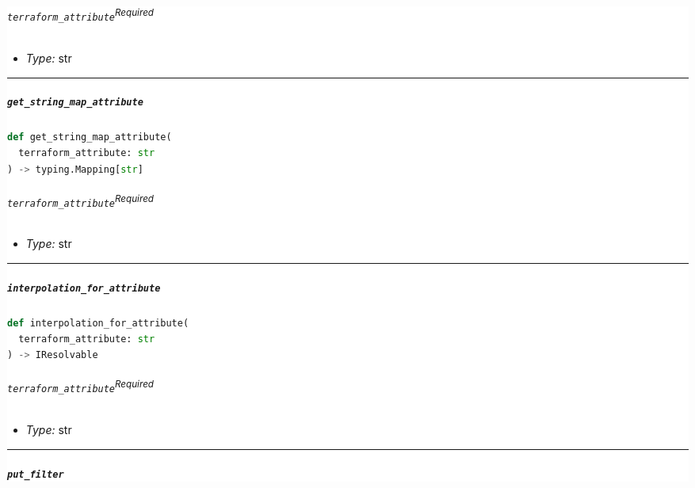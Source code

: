 ###### `terraform_attribute`<sup>Required</sup> <a name="terraform_attribute" id="rhizo-co-terraform-provider-oci.dataOciDataintegrationWorkspaceImportRequests.DataOciDataintegrationWorkspaceImportRequests.getStringAttribute.parameter.terraformAttribute"></a>

- *Type:* str

---

##### `get_string_map_attribute` <a name="get_string_map_attribute" id="rhizo-co-terraform-provider-oci.dataOciDataintegrationWorkspaceImportRequests.DataOciDataintegrationWorkspaceImportRequests.getStringMapAttribute"></a>

```python
def get_string_map_attribute(
  terraform_attribute: str
) -> typing.Mapping[str]
```

###### `terraform_attribute`<sup>Required</sup> <a name="terraform_attribute" id="rhizo-co-terraform-provider-oci.dataOciDataintegrationWorkspaceImportRequests.DataOciDataintegrationWorkspaceImportRequests.getStringMapAttribute.parameter.terraformAttribute"></a>

- *Type:* str

---

##### `interpolation_for_attribute` <a name="interpolation_for_attribute" id="rhizo-co-terraform-provider-oci.dataOciDataintegrationWorkspaceImportRequests.DataOciDataintegrationWorkspaceImportRequests.interpolationForAttribute"></a>

```python
def interpolation_for_attribute(
  terraform_attribute: str
) -> IResolvable
```

###### `terraform_attribute`<sup>Required</sup> <a name="terraform_attribute" id="rhizo-co-terraform-provider-oci.dataOciDataintegrationWorkspaceImportRequests.DataOciDataintegrationWorkspaceImportRequests.interpolationForAttribute.parameter.terraformAttribute"></a>

- *Type:* str

---

##### `put_filter` <a name="put_filter" id="rhizo-co-terraform-provider-oci.dataOciDataintegrationWorkspaceImportRequests.DataOciDataintegrationWorkspaceImportRequests.putFilter"></a>
